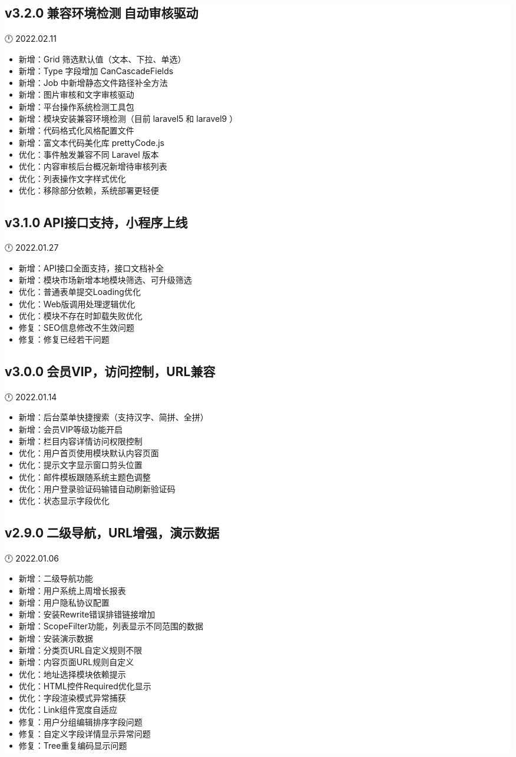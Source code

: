 ## v3.2.0 兼容环境检测 自动审核驱动

:clock12: 2022.02.11

- 新增：Grid 筛选默认值（文本、下拉、单选）
- 新增：Type 字段增加 CanCascadeFields
- 新增：Job 中新增静态文件路径补全方法
- 新增：图片审核和文字审核驱动
- 新增：平台操作系统检测工具包
- 新增：模块安装兼容环境检测（目前 laravel5 和 laravel9 ）
- 新增：代码格式化风格配置文件
- 新增：富文本代码美化库 prettyCode.js
- 优化：事件触发兼容不同 Laravel 版本
- 优化：内容审核后台概况新增待审核列表
- 优化：列表操作文字样式优化
- 优化：移除部分依赖，系统部署更轻便

## v3.1.0 API接口支持，小程序上线

:clock12: 2022.01.27

- 新增：API接口全面支持，接口文档补全
- 新增：模块市场新增本地模块筛选、可升级筛选
- 优化：普通表单提交Loading优化
- 优化：Web版调用处理逻辑优化
- 优化：模块不存在时卸载失败优化
- 修复：SEO信息修改不生效问题
- 修复：修复已经若干问题

## v3.0.0 会员VIP，访问控制，URL兼容

:clock12: 2022.01.14

- 新增：后台菜单快捷搜索（支持汉字、简拼、全拼）
- 新增：会员VIP等级功能开启
- 新增：栏目内容详情访问权限控制
- 优化：用户首页使用模块默认内容页面
- 优化：提示文字显示窗口剪头位置
- 优化：邮件模板跟随系统主题色调整
- 优化：用户登录验证码输错自动刷新验证码
- 优化：状态显示字段优化

## v2.9.0 二级导航，URL增强，演示数据

:clock12: 2022.01.06

- 新增：二级导航功能
- 新增：用户系统上周增长报表
- 新增：用户隐私协议配置
- 新增：安装Rewrite错误排错链接增加
- 新增：ScopeFilter功能，列表显示不同范围的数据
- 新增：安装演示数据
- 新增：分类页URL自定义规则不限
- 新增：内容页面URL规则自定义
- 优化：地址选择模块依赖提示
- 优化：HTML控件Required优化显示
- 优化：字段渲染模式异常捕获
- 优化：Link组件宽度自适应
- 修复：用户分组编辑排序字段问题
- 修复：自定义字段详情显示异常问题
- 修复：Tree重复编码显示问题
